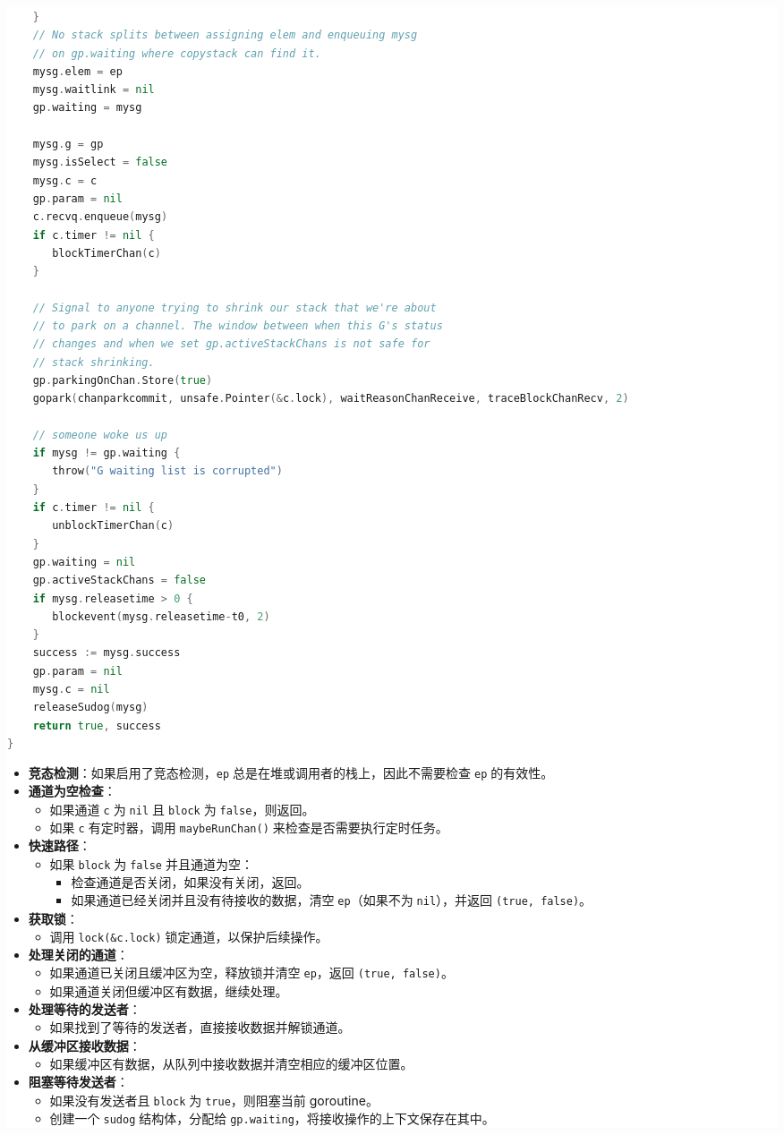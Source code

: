 ```Go
    }
    // No stack splits between assigning elem and enqueuing mysg
    // on gp.waiting where copystack can find it.
    mysg.elem = ep
    mysg.waitlink = nil
    gp.waiting = mysg

    mysg.g = gp
    mysg.isSelect = false
    mysg.c = c
    gp.param = nil
    c.recvq.enqueue(mysg)
    if c.timer != nil {
       blockTimerChan(c)
    }

    // Signal to anyone trying to shrink our stack that we're about
    // to park on a channel. The window between when this G's status
    // changes and when we set gp.activeStackChans is not safe for
    // stack shrinking.
    gp.parkingOnChan.Store(true)
    gopark(chanparkcommit, unsafe.Pointer(&c.lock), waitReasonChanReceive, traceBlockChanRecv, 2)

    // someone woke us up
    if mysg != gp.waiting {
       throw("G waiting list is corrupted")
    }
    if c.timer != nil {
       unblockTimerChan(c)
    }
    gp.waiting = nil
    gp.activeStackChans = false
    if mysg.releasetime > 0 {
       blockevent(mysg.releasetime-t0, 2)
    }
    success := mysg.success
    gp.param = nil
    mysg.c = nil
    releaseSudog(mysg)
    return true, success
}
```

- **竞态检测**：如果启用了竞态检测，`ep` 总是在堆或调用者的栈上，因此不需要检查 `ep` 的有效性。
- **通道为空检查**：
  - 如果通道 `c` 为 `nil` 且 `block` 为 `false`，则返回。
  - 如果 `c` 有定时器，调用 `maybeRunChan()` 来检查是否需要执行定时任务。
- **快速路径**：
  - 如果 `block` 为 `false` 并且通道为空：
    - 检查通道是否关闭，如果没有关闭，返回。
    - 如果通道已经关闭并且没有待接收的数据，清空 `ep`（如果不为 `nil`），并返回 `(true, false)`。
- **获取锁**：
  - 调用 `lock(&c.lock)` 锁定通道，以保护后续操作。
- **处理关闭的通道**：
  - 如果通道已关闭且缓冲区为空，释放锁并清空 `ep`，返回 `(true, false)`。
  - 如果通道关闭但缓冲区有数据，继续处理。
- **处理等待的发送者**：
  - 如果找到了等待的发送者，直接接收数据并解锁通道。
- **从缓冲区接收数据**：
  - 如果缓冲区有数据，从队列中接收数据并清空相应的缓冲区位置。
- **阻塞等待发送者**：
  - 如果没有发送者且 `block` 为 `true`，则阻塞当前 goroutine。
  - 创建一个 `sudog` 结构体，分配给 `gp.waiting`，将接收操作的上下文保存在其中。